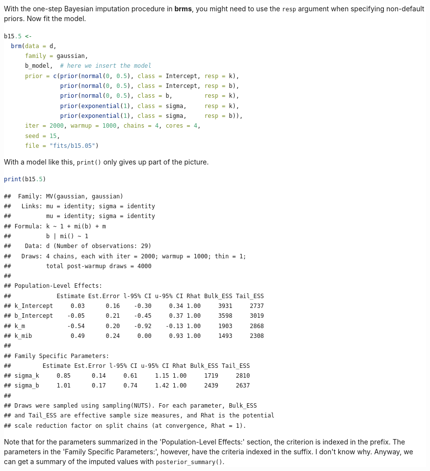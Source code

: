With the one-step Bayesian imputation procedure in **brms**, you might need to use the `resp` argument when specifying non-default priors. Now fit the model.


```r
b15.5 <- 
  brm(data = d, 
      family = gaussian,
      b_model,  # here we insert the model
      prior = c(prior(normal(0, 0.5), class = Intercept, resp = k),
                prior(normal(0, 0.5), class = Intercept, resp = b),
                prior(normal(0, 0.5), class = b,         resp = k),
                prior(exponential(1), class = sigma,     resp = k),
                prior(exponential(1), class = sigma,     resp = b)),
      iter = 2000, warmup = 1000, chains = 4, cores = 4,
      seed = 15,
      file = "fits/b15.05")
```

With a model like this, `print()` only gives up part of the picture.


```r
print(b15.5)
```

```
##  Family: MV(gaussian, gaussian) 
##   Links: mu = identity; sigma = identity
##          mu = identity; sigma = identity 
## Formula: k ~ 1 + mi(b) + m 
##          b | mi() ~ 1 
##    Data: d (Number of observations: 29) 
##   Draws: 4 chains, each with iter = 2000; warmup = 1000; thin = 1;
##          total post-warmup draws = 4000
## 
## Population-Level Effects: 
##             Estimate Est.Error l-95% CI u-95% CI Rhat Bulk_ESS Tail_ESS
## k_Intercept     0.03      0.16    -0.30     0.34 1.00     3931     2737
## b_Intercept    -0.05      0.21    -0.45     0.37 1.00     3598     3019
## k_m            -0.54      0.20    -0.92    -0.13 1.00     1903     2868
## k_mib           0.49      0.24     0.00     0.93 1.00     1493     2308
## 
## Family Specific Parameters: 
##         Estimate Est.Error l-95% CI u-95% CI Rhat Bulk_ESS Tail_ESS
## sigma_k     0.85      0.14     0.61     1.15 1.00     1719     2810
## sigma_b     1.01      0.17     0.74     1.42 1.00     2439     2637
## 
## Draws were sampled using sampling(NUTS). For each parameter, Bulk_ESS
## and Tail_ESS are effective sample size measures, and Rhat is the potential
## scale reduction factor on split chains (at convergence, Rhat = 1).
```

Note that for the parameters summarized in the 'Population-Level Effects:' section, the criterion is indexed in the prefix. The parameters in the 'Family Specific Parameters:', however, have the criteria indexed in the suffix. I don't know why. Anyway, we can get a summary of the imputed values with `posterior_summary()`.
